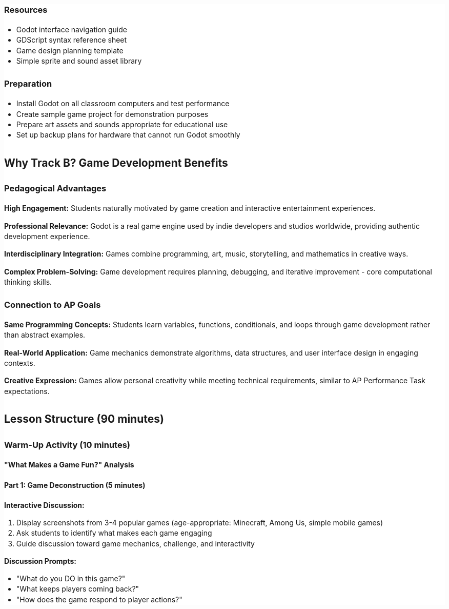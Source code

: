 ### Resources
- Godot interface navigation guide
- GDScript syntax reference sheet
- Game design planning template
- Simple sprite and sound asset library

### Preparation
- Install Godot on all classroom computers and test performance
- Create sample game project for demonstration purposes
- Prepare art assets and sounds appropriate for educational use
- Set up backup plans for hardware that cannot run Godot smoothly

## Why Track B? Game Development Benefits

### Pedagogical Advantages
**High Engagement:** Students naturally motivated by game creation and interactive entertainment experiences.

**Professional Relevance:** Godot is a real game engine used by indie developers and studios worldwide, providing authentic development experience.

**Interdisciplinary Integration:** Games combine programming, art, music, storytelling, and mathematics in creative ways.

**Complex Problem-Solving:** Game development requires planning, debugging, and iterative improvement - core computational thinking skills.

### Connection to AP Goals
**Same Programming Concepts:** Students learn variables, functions, conditionals, and loops through game development rather than abstract examples.

**Real-World Application:** Game mechanics demonstrate algorithms, data structures, and user interface design in engaging contexts.

**Creative Expression:** Games allow personal creativity while meeting technical requirements, similar to AP Performance Task expectations.

## Lesson Structure (90 minutes)

### Warm-Up Activity (10 minutes)
**"What Makes a Game Fun?" Analysis**

#### Part 1: Game Deconstruction (5 minutes)
**Interactive Discussion:**
1. Display screenshots from 3-4 popular games (age-appropriate: Minecraft, Among Us, simple mobile games)
2. Ask students to identify what makes each game engaging
3. Guide discussion toward game mechanics, challenge, and interactivity

**Discussion Prompts:**
- "What do you DO in this game?"
- "What keeps players coming back?"
- "How does the game respond to player actions?"
